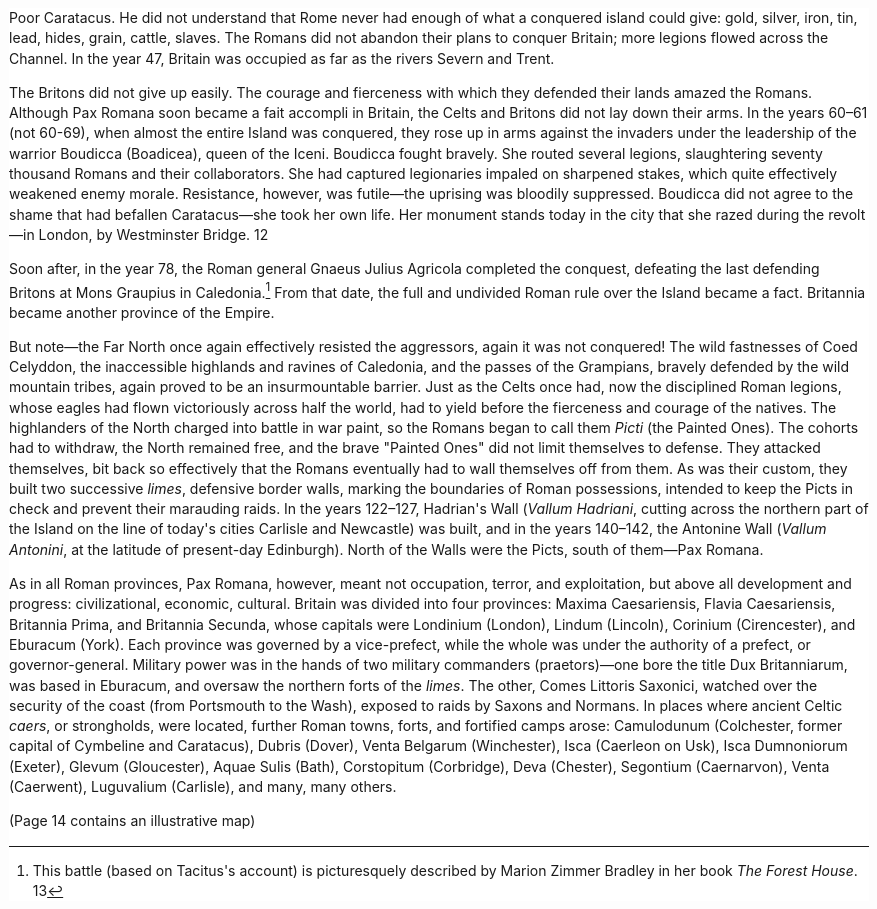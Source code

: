 Poor Caratacus. He did not understand that Rome never had enough of what a conquered island could give: gold, silver, iron, tin, lead, hides, grain, cattle, slaves. The Romans did not abandon their plans to conquer Britain; more legions flowed across the Channel. In the year 47, Britain was occupied as far as the rivers Severn and Trent.

The Britons did not give up easily. The courage and fierceness with which they defended their lands amazed the Romans. Although Pax Romana soon became a fait accompli in Britain, the Celts and Britons did not lay down their arms. In the years 60–61 (not 60-69), when almost the entire Island was conquered, they rose up in arms against the invaders under the leadership of the warrior Boudicca (Boadicea), queen of the Iceni. Boudicca fought bravely. She routed several legions, slaughtering seventy thousand Romans and their collaborators. She had captured legionaries impaled on sharpened stakes, which quite effectively weakened enemy morale.
Resistance, however, was futile—the uprising was bloodily suppressed. Boudicca did not agree to the shame that had befallen Caratacus—she took her own life. Her monument stands today in the city that she razed during the revolt—in London, by Westminster Bridge.
12

Soon after, in the year 78, the Roman general Gnaeus Julius Agricola completed the conquest, defeating the last defending Britons at Mons Graupius in Caledonia.[^6] From that date, the full and undivided Roman rule over the Island became a fact. Britannia became another province of the Empire.

But note—the Far North once again effectively resisted the aggressors, again it was not conquered! The wild fastnesses of Coed Celyddon, the inaccessible highlands and ravines of Caledonia, and the passes of the Grampians, bravely defended by the wild mountain tribes, again proved to be an insurmountable barrier. Just as the Celts once had, now the disciplined Roman legions, whose eagles had flown victoriously across half the world, had to yield before the fierceness and courage of the natives. The highlanders of the North charged into battle in war paint, so the Romans began to call them *Picti* (the Painted Ones). The cohorts had to withdraw, the North remained free, and the brave "Painted Ones" did not limit themselves to defense. They attacked themselves, bit back so effectively that the Romans eventually had to wall themselves off from them. As was their custom, they built two successive *limes*, defensive border walls, marking the boundaries of Roman possessions, intended to keep the Picts in check and prevent their marauding raids. In the years 122–127, Hadrian's Wall (*Vallum Hadriani*, cutting across the northern part of the Island on the line of today's cities Carlisle and Newcastle) was built, and in the years 140–142, the Antonine Wall (*Vallum Antonini*, at the latitude of present-day Edinburgh). North of the Walls were the Picts, south of them—Pax Romana.

As in all Roman provinces, Pax Romana, however, meant not occupation, terror, and exploitation, but above all development and progress: civilizational, economic, cultural. Britain was divided into four provinces: Maxima Caesariensis, Flavia Caesariensis, Britannia Prima, and Britannia Secunda, whose capitals were Londinium (London), Lindum (Lincoln), Corinium (Cirencester), and Eburacum (York). Each province was governed by a vice-prefect, while the whole was under the authority of a prefect, or governor-general. Military power was in the hands of two military commanders (praetors)—one bore the title Dux Britanniarum, was based in Eburacum, and oversaw the northern forts of the *limes*. The other, Comes Littoris Saxonici, watched over the security of the coast (from Portsmouth to the Wash), exposed to raids by Saxons and Normans.
In places where ancient Celtic *caers*, or strongholds, were located, further Roman towns, forts, and fortified camps arose: Camulodunum (Colchester, former capital of Cymbeline and Caratacus), Dubris (Dover), Venta Belgarum (Winchester), Isca (Caerleon on Usk), Isca Dumnoniorum (Exeter), Glevum (Gloucester), Aquae Sulis (Bath), Corstopitum (Corbridge), Deva (Chester), Segontium (Caernarvon), Venta (Caerwent), Luguvalium (Carlisle), and many, many others.
[^6]: This battle (based on Tacitus's account) is picturesquely described by Marion Zimmer Bradley in her book *The Forest House*.
13

(Page 14 contains an illustrative map)


[^1]: My modesty stems in part from ordinary fear—I remember what happened to the “famous historian” pontificating on the Arthurian myth in the film *Monty Python and the Holy Grail*.
[^2]: From this, Robert E. Howard's Conan the Cimmerian is derived. The name Konan (meaning Great) is borne by many legendary Welsh (Kymric) heroes. Today's official name for Wales is Cymru.
[^3]: Quite recently, a Bulgarian philologist, based on studies of the Hittite and Etruscan languages, proved that these languages derive from a common stem. The Etruscans, the Bulgarian further argues, are a people who came to Italy from Asia Minor. To be precise, they are none other than Homer's and Virgil's Trojans. And if the Etruscans and the British Iberians are related, then the legend of Brutus, a descendant of Aeneas, unexpectedly shows us its other side.
[^4]: The two-stage Celtic invasion of the Isles is evidenced by the fact that to this day Celtic languages are divided into two clearly distinct groups: Goidelic speech (the language of the tribes of the first invasion, i.e., current Irish, Scottish, and so-called Manx) and Brythonic speech (the language of the tribes of the second invasion: current Welsh, Cornish, and Breton, derived from them).
[^5]: The other more important Brythonic tribes were called (in Latin): Carveti, Votadini, Deceangli, Coritani, Dobunni, Catuvellauni, Trinovantes, Durotriges, Atrebates, Cantiaci, Silures, Ordovices, Iceni, Demetae, Parisi, and Dumnonii. The historical King Arthur is believed to have come from the Silures tribe, inhabiting southern Wales.
[^7]: The Jutes, as the name suggests, inhabited the Jutland Peninsula, and the Frisians Frisia. The Anglian tribes had their seat in the region of present-day Schleswig-Holstein. The Saxons inhabited the North Sea coast from the river Ems to the mouth of the Elbe, i.e., the northern part of present-day Bundesland Niedersachsen (Hamburg, Bremen). What we today associate with Saxony (and Saxon porcelain), i.e., the vicinity of Magdeburg, Leipzig, and Meissen, is a much later creation and not geographical, but political: the lands taken from the Polabian Slavs were christened—how patriotically and Germanicly—Saxony.
[^8]: The other eleven battles of Nennius are (in chronological order): 1. on the river Glein, 2, 3, 4, 5. — on the river Dubglas, 6. on the river Bassas, 7. at Cait Cellydon, i.e., in the Caledonian Forest, 8. at Caer Guinnion, 9. at the City of Legions, 10. on the river Tribruit, 11. at Agned Hill. Nennius's names do not quite fit any known locations, an exception might be the City of Legions (Caerleon). The battle in the Caledonian Forest, in the far North, must have been fought rather with the Picts than with the Saxons, who had not yet reached Caledonia at that time.
[^9]: Joseph Campbell, *Creative Mythology — The Masks of God*, New York 1968.
[^10]: King Arthur's Cave is located in Wales, near the town of Monmouth, Trefynwy in Welsh. Other (according to local traditions) resting places of the king are Arthur's Cairn (Carnedd Arthur) in Snowdonia, the Neath Valley in South Wales, the locality of Cadbury in Somerset, and also the Eildon Hills in Scotland.
[^11]: The poet Michael Drayton (1563–1631) verifies this incredible number. According to Drayton, Arthur killed "only" three hundred Saxons at Badon, I quote:
[^12]: In attributing the authorship of the Vulgate Cycle to Cistercians inspired by the teachings of St. Bernard, I rely on Joseph Campbell, because I trust him. There are, however, other theories—some researchers name the Templars as authors, others believe that the author was Gautier Map. This last claim is terribly amusing, because Gautier Map died in 1209. A quite numerous group of scholars, with convenient yet disarming honesty, claim that nothing is known.
[^13]: Last translation: *Opowieści Okrągłego Stołu* (Tales of the Round Table), adaptation (significant abridgment) by Jacques Boulenger, PIW 1987, translated by Krystyna Dolatowska and Tadeusz Komendant. Quoted fragments of the Vulgate in this text come from this translation. An exception is the story of the knight Bors, in which I allowed myself some *les belles infidèles* to make it funnier.
[^14]: The patronymic *ap* means son of, and *ferch*—daughter of.
[^15]: The triad was a basic, very popular poetic form in Wales—it was based on the principle of three: three heroic characters or three events in the action, or three statements or morals—or three lines in a stanza. Triads constitute the oldest monuments of Welsh poetry—some of them are considered as old as the language itself. Here is an example of one of the triads (my translation, of course from the English translation):
[^16]: Shakespeare (following Geoffrey of Monmouth) used Llyr to create King Lear, and made Creiddylad his daughter Cordelia.
[^18]: The Red Dragon is the current emblem of Wales, and its Brythonic provenance is evident. As for the red cross—it was the emblem of the crusaders, ordained after the Synod of Clermont (1095) by Pope Urban II as a symbol of knightly struggle for the faith. For the red cross was borne on the shield of the legendary St. George of Cappadocia, slayer of the dragon and patron of knighthood. This saint supposedly appeared to Richard the Lionheart during a crusade and thereby contributed to winning a battle. That is why in 1222 (only then!) George was chosen as the patron saint of England, and the red cross from his shield became the emblem of England, obligatory to this day. This was also adapted to the Arthurian legend, by placing the red cross on the banners, shields, and tunics of Arthur himself and numerous Knights of the Round Table. A version was also concocted according to which this cross was originally painted with his own blood by Joseph of Arimathea on a shield, which Galahad obtained during the quest for the Grail. An interesting combination of legends, done retrospectively. A kind of—one might say—retro-legend.
[^19]: Ireland (according to legend and tradition) was baptized by St. Patrick in the 5th century, but it is known that even before Patrick, other propagators of faith were active on the Emerald Isle, including the famous Bishop Palladius. Patrick arrived on prepared ground and simply completed the work of his predecessors. It is certain that missionaries who, even in Roman times, ventured to Britain and Scotland—like the aforementioned St. Ninian and St. Columba—were recruited from these predecessors.
[^20]: Jean Froissart (1337–1410), French poet and historian, author of, among others, *Chronique de France, d’Angleterre, d’Ecosse et de Bretagne*. He collected materials for the history of contemporary wars from eyewitnesses of the described events.
[^21]: Exceptionally, in our culture and language, another type of knighthood functions strongly—the figure of a knight with a black cross from the Teutonic Order, whose deeds were much closer to the historical truth about knights. The Teutonic Knight from Malbork (in reality probably not at all demonic and little worse than other dubbed knights) nevertheless became in our culture a convenient contrast, the other pole of the ideal. In Sienkiewicz we read: